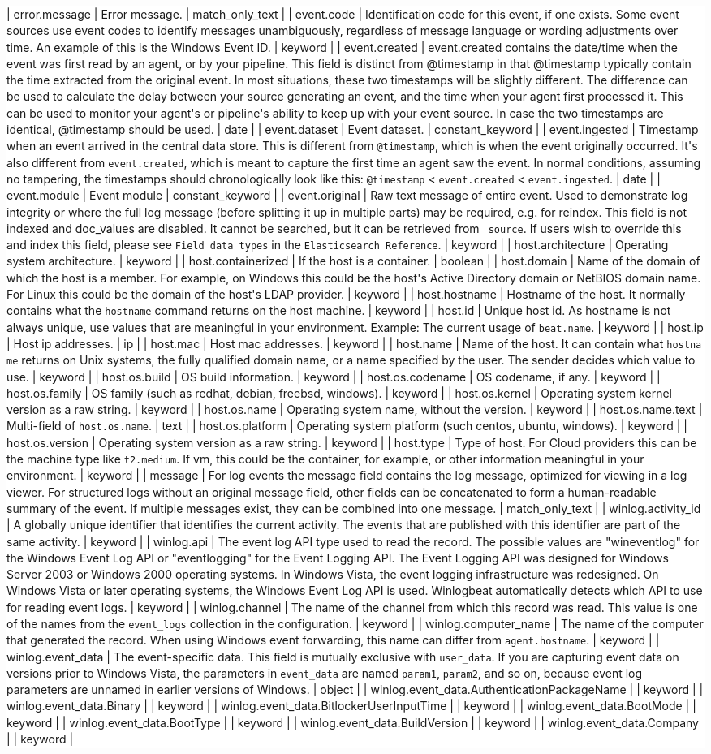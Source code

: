 | error.message | Error message. | match_only_text |
| event.code | Identification code for this event, if one exists. Some event sources use event codes to identify messages unambiguously, regardless of message language or wording adjustments over time. An example of this is the Windows Event ID. | keyword |
| event.created | event.created contains the date/time when the event was first read by an agent, or by your pipeline. This field is distinct from @timestamp in that @timestamp typically contain the time extracted from the original event. In most situations, these two timestamps will be slightly different. The difference can be used to calculate the delay between your source generating an event, and the time when your agent first processed it. This can be used to monitor your agent's or pipeline's ability to keep up with your event source. In case the two timestamps are identical, @timestamp should be used. | date |
| event.dataset | Event dataset. | constant_keyword |
| event.ingested | Timestamp when an event arrived in the central data store. This is different from `@timestamp`, which is when the event originally occurred.  It's also different from `event.created`, which is meant to capture the first time an agent saw the event. In normal conditions, assuming no tampering, the timestamps should chronologically look like this: `@timestamp` \< `event.created` \< `event.ingested`. | date |
| event.module | Event module | constant_keyword |
| event.original | Raw text message of entire event. Used to demonstrate log integrity or where the full log message (before splitting it up in multiple parts) may be required, e.g. for reindex. This field is not indexed and doc_values are disabled. It cannot be searched, but it can be retrieved from `_source`. If users wish to override this and index this field, please see `Field data types` in the `Elasticsearch Reference`. | keyword |
| host.architecture | Operating system architecture. | keyword |
| host.containerized | If the host is a container. | boolean |
| host.domain | Name of the domain of which the host is a member. For example, on Windows this could be the host's Active Directory domain or NetBIOS domain name. For Linux this could be the domain of the host's LDAP provider. | keyword |
| host.hostname | Hostname of the host. It normally contains what the `hostname` command returns on the host machine. | keyword |
| host.id | Unique host id. As hostname is not always unique, use values that are meaningful in your environment. Example: The current usage of `beat.name`. | keyword |
| host.ip | Host ip addresses. | ip |
| host.mac | Host mac addresses. | keyword |
| host.name | Name of the host. It can contain what `hostname` returns on Unix systems, the fully qualified domain name, or a name specified by the user. The sender decides which value to use. | keyword |
| host.os.build | OS build information. | keyword |
| host.os.codename | OS codename, if any. | keyword |
| host.os.family | OS family (such as redhat, debian, freebsd, windows). | keyword |
| host.os.kernel | Operating system kernel version as a raw string. | keyword |
| host.os.name | Operating system name, without the version. | keyword |
| host.os.name.text | Multi-field of `host.os.name`. | text |
| host.os.platform | Operating system platform (such centos, ubuntu, windows). | keyword |
| host.os.version | Operating system version as a raw string. | keyword |
| host.type | Type of host. For Cloud providers this can be the machine type like `t2.medium`. If vm, this could be the container, for example, or other information meaningful in your environment. | keyword |
| message | For log events the message field contains the log message, optimized for viewing in a log viewer. For structured logs without an original message field, other fields can be concatenated to form a human-readable summary of the event. If multiple messages exist, they can be combined into one message. | match_only_text |
| winlog.activity_id | A globally unique identifier that identifies the current activity. The events that are published with this identifier are part of the same activity. | keyword |
| winlog.api | The event log API type used to read the record. The possible values are "wineventlog" for the Windows Event Log API or "eventlogging" for the Event Logging API. The Event Logging API was designed for Windows Server 2003 or Windows 2000 operating systems. In Windows Vista, the event logging infrastructure was redesigned. On Windows Vista or later operating systems, the Windows Event Log API is used. Winlogbeat automatically detects which API to use for reading event logs. | keyword |
| winlog.channel | The name of the channel from which this record was read. This value is one of the names from the `event_logs` collection in the configuration. | keyword |
| winlog.computer_name | The name of the computer that generated the record. When using Windows event forwarding, this name can differ from `agent.hostname`. | keyword |
| winlog.event_data | The event-specific data. This field is mutually exclusive with `user_data`. If you are capturing event data on versions prior to Windows Vista, the parameters in `event_data` are named `param1`, `param2`, and so on, because event log parameters are unnamed in earlier versions of Windows. | object |
| winlog.event_data.AuthenticationPackageName |  | keyword |
| winlog.event_data.Binary |  | keyword |
| winlog.event_data.BitlockerUserInputTime |  | keyword |
| winlog.event_data.BootMode |  | keyword |
| winlog.event_data.BootType |  | keyword |
| winlog.event_data.BuildVersion |  | keyword |
| winlog.event_data.Company |  | keyword |